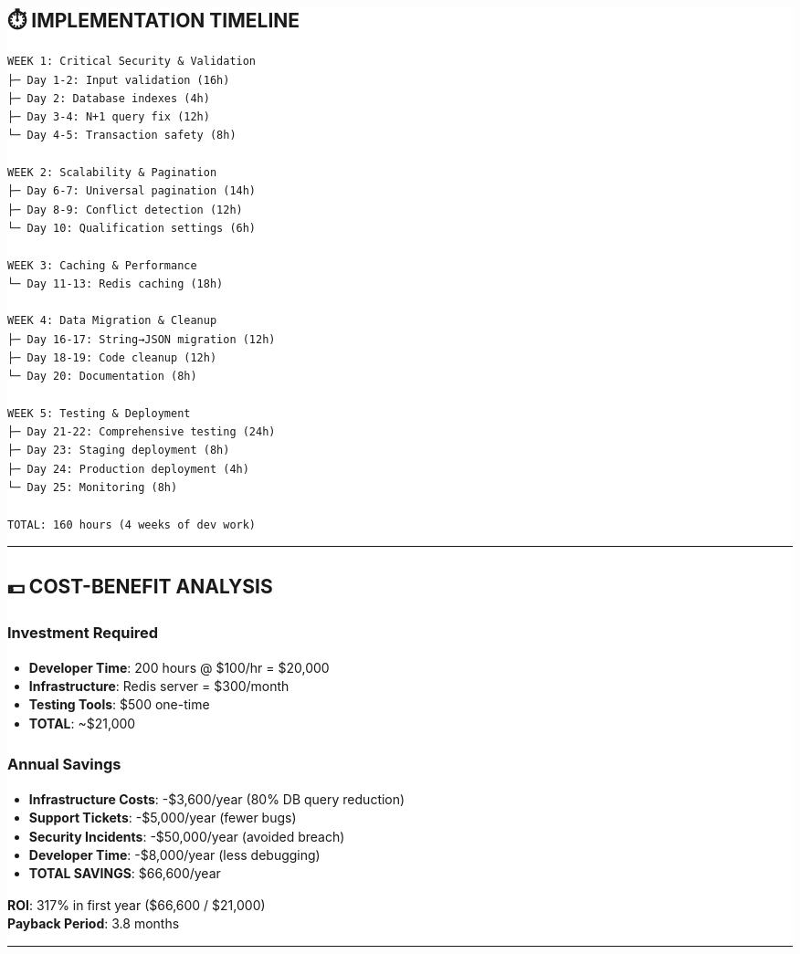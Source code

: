 
## ⏱️ IMPLEMENTATION TIMELINE

```
WEEK 1: Critical Security & Validation
├─ Day 1-2: Input validation (16h)
├─ Day 2: Database indexes (4h)
├─ Day 3-4: N+1 query fix (12h)
└─ Day 4-5: Transaction safety (8h)

WEEK 2: Scalability & Pagination
├─ Day 6-7: Universal pagination (14h)
├─ Day 8-9: Conflict detection (12h)
└─ Day 10: Qualification settings (6h)

WEEK 3: Caching & Performance
└─ Day 11-13: Redis caching (18h)

WEEK 4: Data Migration & Cleanup
├─ Day 16-17: String→JSON migration (12h)
├─ Day 18-19: Code cleanup (12h)
└─ Day 20: Documentation (8h)

WEEK 5: Testing & Deployment
├─ Day 21-22: Comprehensive testing (24h)
├─ Day 23: Staging deployment (8h)
├─ Day 24: Production deployment (4h)
└─ Day 25: Monitoring (8h)

TOTAL: 160 hours (4 weeks of dev work)
```

---

## 💵 COST-BENEFIT ANALYSIS

### Investment Required
- **Developer Time**: 200 hours @ $100/hr = $20,000
- **Infrastructure**: Redis server = $300/month
- **Testing Tools**: $500 one-time
- **TOTAL**: ~$21,000

### Annual Savings
- **Infrastructure Costs**: -$3,600/year (80% DB query reduction)
- **Support Tickets**: -$5,000/year (fewer bugs)
- **Security Incidents**: -$50,000/year (avoided breach)
- **Developer Time**: -$8,000/year (less debugging)
- **TOTAL SAVINGS**: $66,600/year

**ROI**: 317% in first year ($66,600 / $21,000)  
**Payback Period**: 3.8 months

---